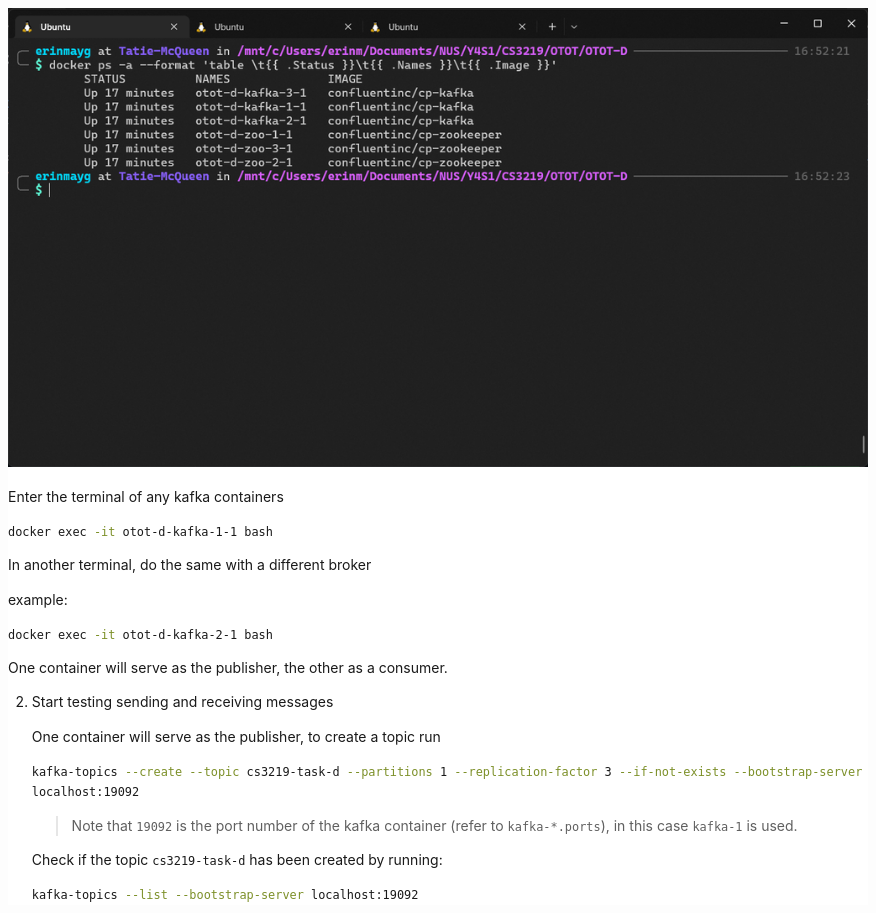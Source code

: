    ![containers](./submission/d-7.png)

   Enter the terminal of any kafka containers

   ```bash
   docker exec -it otot-d-kafka-1-1 bash
   ```

   In another terminal, do the same with a different broker

   example:

   ```bash
   docker exec -it otot-d-kafka-2-1 bash
   ```

   One container will serve as the publisher, the other as a consumer.

2. Start testing sending and receiving messages

   One container will serve as the publisher, to create a topic run

   ```bash
   kafka-topics --create --topic cs3219-task-d --partitions 1 --replication-factor 3 --if-not-exists --bootstrap-server localhost:19092
   ```

   > Note that `19092` is the port number of the kafka container (refer to `kafka-*.ports`), in this case `kafka-1` is used.

   Check if the topic `cs3219-task-d` has been created by running:

   ```bash
   kafka-topics --list --bootstrap-server localhost:19092
   ```
